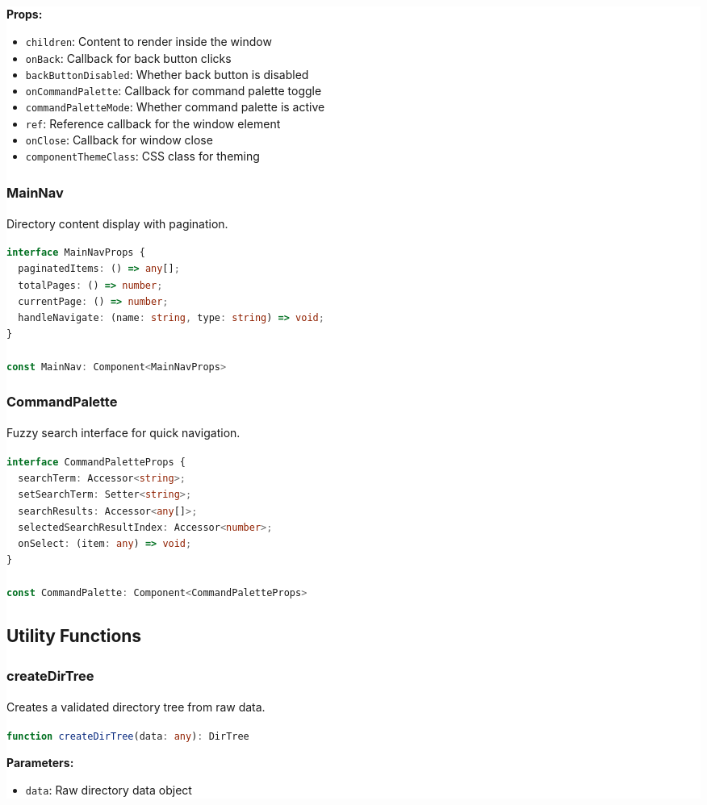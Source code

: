 **Props:**
- `children`: Content to render inside the window
- `onBack`: Callback for back button clicks
- `backButtonDisabled`: Whether back button is disabled
- `onCommandPalette`: Callback for command palette toggle
- `commandPaletteMode`: Whether command palette is active
- `ref`: Reference callback for the window element
- `onClose`: Callback for window close
- `componentThemeClass`: CSS class for theming

### MainNav

Directory content display with pagination.

```typescript
interface MainNavProps {
  paginatedItems: () => any[];
  totalPages: () => number;
  currentPage: () => number;
  handleNavigate: (name: string, type: string) => void;
}

const MainNav: Component<MainNavProps>
```

### CommandPalette

Fuzzy search interface for quick navigation.

```typescript
interface CommandPaletteProps {
  searchTerm: Accessor<string>;
  setSearchTerm: Setter<string>;
  searchResults: Accessor<any[]>;
  selectedSearchResultIndex: Accessor<number>;
  onSelect: (item: any) => void;
}

const CommandPalette: Component<CommandPaletteProps>
```

## Utility Functions

### createDirTree

Creates a validated directory tree from raw data.

```typescript
function createDirTree(data: any): DirTree
```

**Parameters:**
- `data`: Raw directory data object
